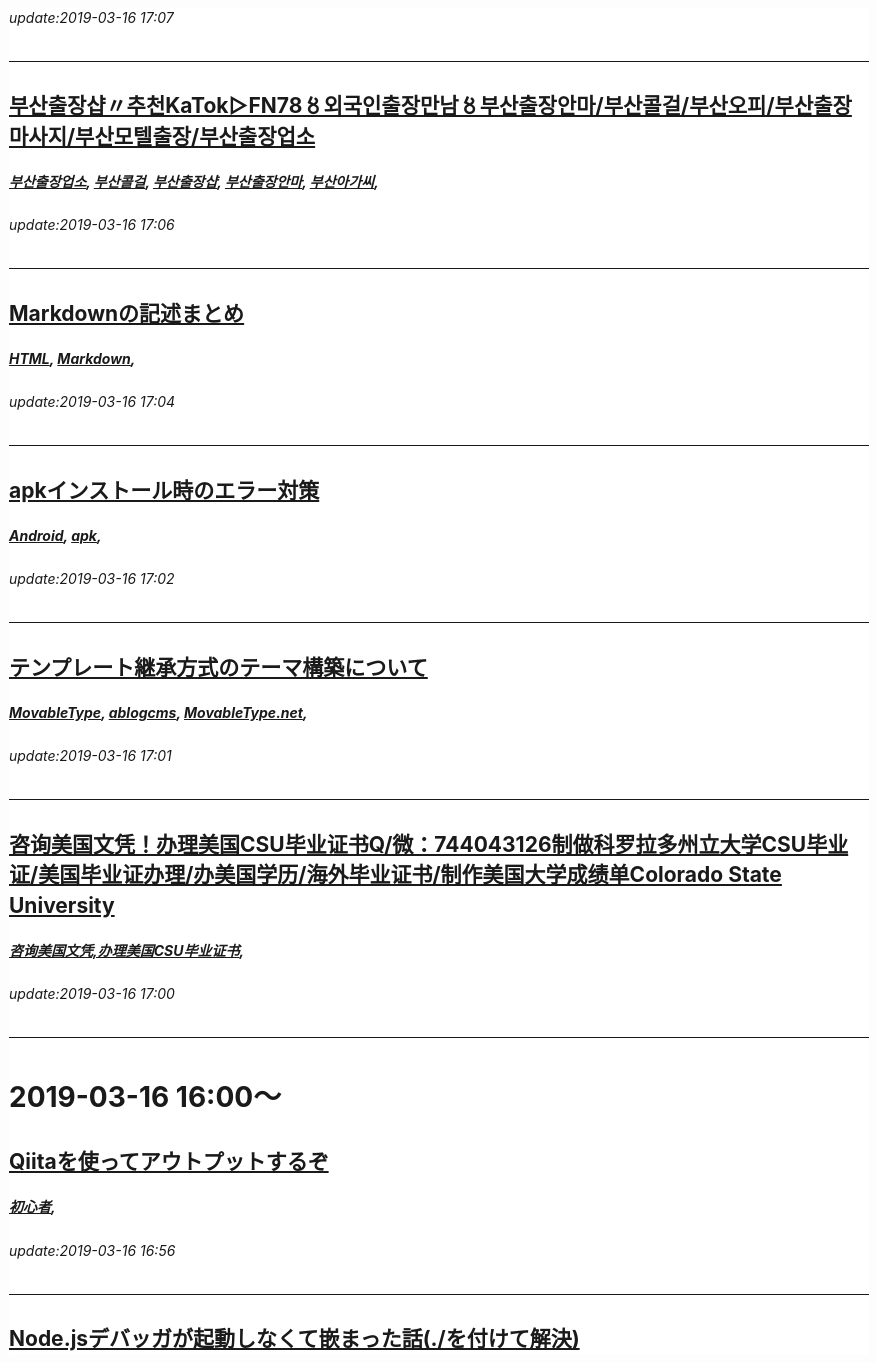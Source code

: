###### update:2019-03-16 17:07
---
## [부산출장샵〃추천KaTok▷FN78〥외국인출장만남〥부산출장안마/부산콜걸/부산오피/부산출장마사지/부산모텔출장/부산출장업소](https://qiita.com/tuto33tuto/items/ba840fc7e079fcb790dc)
##### [부산출장업소](https://qiita.com/tags/부산출장업소), [부산콜걸](https://qiita.com/tags/부산콜걸), [부산출장샵](https://qiita.com/tags/부산출장샵), [부산출장안마](https://qiita.com/tags/부산출장안마), [부산아가씨](https://qiita.com/tags/부산아가씨), 
###### update:2019-03-16 17:06
---
## [Markdownの記述まとめ](https://qiita.com/ysato0198/items/dca2e9a8528605fc1a28)
##### [HTML](https://qiita.com/tags/HTML), [Markdown](https://qiita.com/tags/Markdown), 
###### update:2019-03-16 17:04
---
## [apkインストール時のエラー対策](https://qiita.com/otsu-Miya/items/6a9e2b5bec072f427558)
##### [Android](https://qiita.com/tags/Android), [apk](https://qiita.com/tags/apk), 
###### update:2019-03-16 17:02
---
## [テンプレート継承方式のテーマ構築について](https://qiita.com/webbingstudio@github/items/24e1ace81055117ca66f)
##### [MovableType](https://qiita.com/tags/MovableType), [ablogcms](https://qiita.com/tags/ablogcms), [MovableType.net](https://qiita.com/tags/MovableType.net), 
###### update:2019-03-16 17:01
---
## [ 咨询美国文凭！办理美国CSU毕业证书Q/微：744043126制做科罗拉多州立大学CSU毕业证/美国毕业证办理/办美国学历/海外毕业证书/制作美国大学成绩单Colorado State University](https://qiita.com/rychdgd01/items/f1077fcb29c22d2ba176)
##### [咨询美国文凭,办理美国CSU毕业证书](https://qiita.com/tags/咨询美国文凭,办理美国CSU毕业证书), 
###### update:2019-03-16 17:00
---




# 2019-03-16 16:00～
## [Qiitaを使ってアウトプットするぞ](https://qiita.com/bonjiri/items/e844b5380d2e3f6c914e)
##### [初心者](https://qiita.com/tags/初心者), 
###### update:2019-03-16 16:56
---
## [Node.jsデバッガが起動しなくて嵌まった話(./を付けて解決)](https://qiita.com/stm32p103/items/c591c1320ea2acca0808)